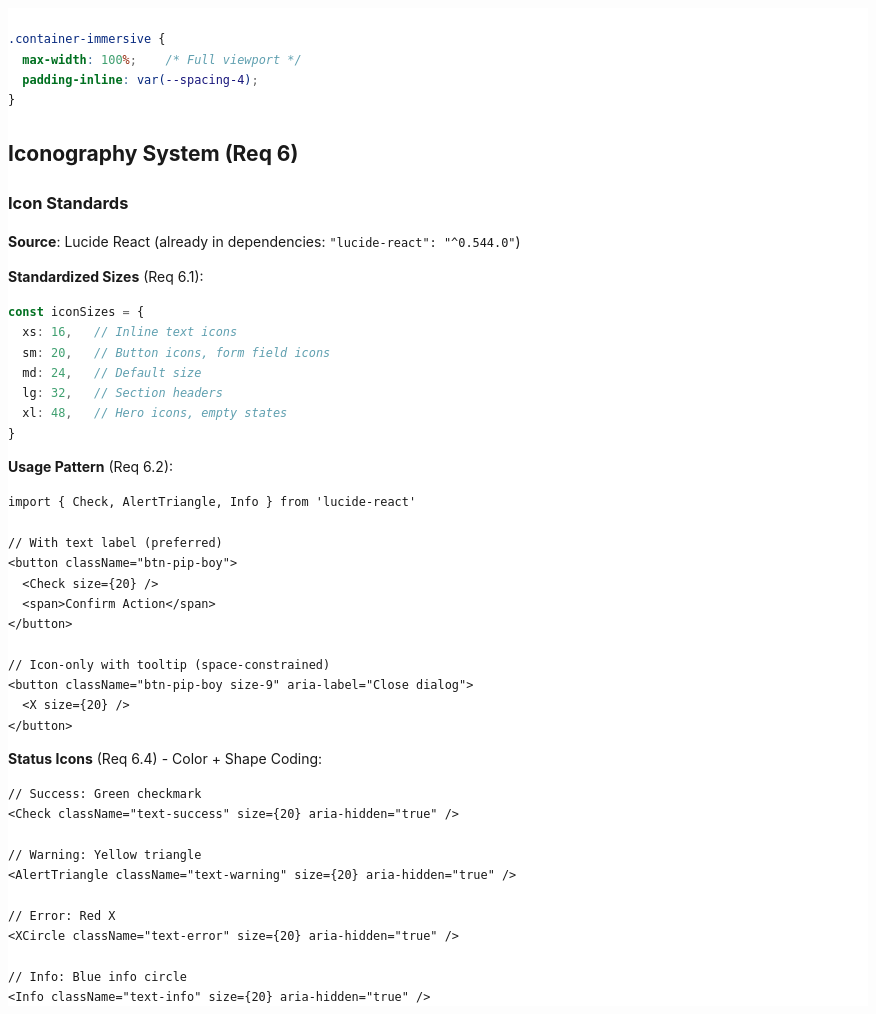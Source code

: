 ```css

.container-immersive {
  max-width: 100%;    /* Full viewport */
  padding-inline: var(--spacing-4);
}
```

## Iconography System (Req 6)

### Icon Standards

**Source**: Lucide React (already in dependencies: `"lucide-react": "^0.544.0"`)

**Standardized Sizes** (Req 6.1):

```typescript
const iconSizes = {
  xs: 16,   // Inline text icons
  sm: 20,   // Button icons, form field icons
  md: 24,   // Default size
  lg: 32,   // Section headers
  xl: 48,   // Hero icons, empty states
}
```

**Usage Pattern** (Req 6.2):

```tsx
import { Check, AlertTriangle, Info } from 'lucide-react'

// With text label (preferred)
<button className="btn-pip-boy">
  <Check size={20} />
  <span>Confirm Action</span>
</button>

// Icon-only with tooltip (space-constrained)
<button className="btn-pip-boy size-9" aria-label="Close dialog">
  <X size={20} />
</button>
```

**Status Icons** (Req 6.4) - Color + Shape Coding:

```tsx
// Success: Green checkmark
<Check className="text-success" size={20} aria-hidden="true" />

// Warning: Yellow triangle
<AlertTriangle className="text-warning" size={20} aria-hidden="true" />

// Error: Red X
<XCircle className="text-error" size={20} aria-hidden="true" />

// Info: Blue info circle
<Info className="text-info" size={20} aria-hidden="true" />
```
